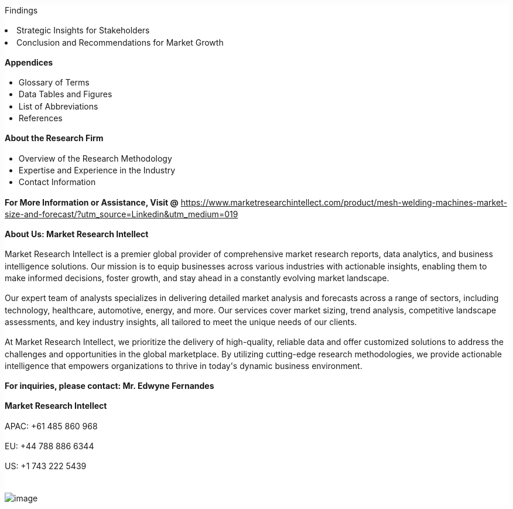 Findings</li><li>Strategic Insights for Stakeholders</li><li>Conclusion and Recommendations for Market Growth</li></ul><p><strong>Appendices</strong></p><ul><li>Glossary of Terms</li><li>Data Tables and Figures</li><li>List of Abbreviations</li><li>References</li></ul><p><strong>About the Research Firm</strong></p><ul><li>Overview of the Research Methodology</li><li>Expertise and Experience in the Industry</li><li>Contact Information</li></ul></div><div class="article-main__content" data-test-id="publishing-text-block"><p><span class="font-[700]"><strong>For More Information or Assistance, Visit @</strong>&nbsp;<a href="https://www.marketresearchintellect.com/product/mesh-welding-machines-market-size-and-forecast/?utm_source=Linkedin&utm_medium=019">https://www.marketresearchintellect.com/product/mesh-welding-machines-market-size-and-forecast/?utm_source=Linkedin&utm_medium=019</a></span></p><p><strong>About Us: Market Research Intellect</strong></p><p>Market Research Intellect is a premier global provider of comprehensive market research reports, data analytics, and business intelligence solutions. Our mission is to equip businesses across various industries with actionable insights, enabling them to make informed decisions, foster growth, and stay ahead in a constantly evolving market landscape.</p><p>Our expert team of analysts specializes in delivering detailed market analysis and forecasts across a range of sectors, including technology, healthcare, automotive, energy, and more. Our services cover market sizing, trend analysis, competitive landscape assessments, and key industry insights, all tailored to meet the unique needs of our clients.</p><p>At Market Research Intellect, we prioritize the delivery of high-quality, reliable data and offer customized solutions to address the challenges and opportunities in the global marketplace. By utilizing cutting-edge research methodologies, we provide actionable intelligence that empowers organizations to thrive in today's dynamic business environment.</p><p><strong>For inquiries, please contact: Mr. Edwyne Fernandes</strong></p><p><strong>Market Research Intellect</strong></p><p>APAC: +61 485 860 968</p><p>EU: +44 788 886 6344</p><p>US: +1 743 222 5439</p></div><div class="article-main__content" data-test-id="publishing-text-block">&nbsp;</div>
![image](https://github.com/user-attachments/assets/24b85f85-e057-43ed-b14a-329a0f1f8ca5)
